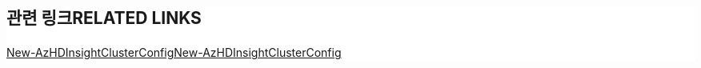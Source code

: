 ## <span data-ttu-id="6030a-140">관련 링크</span><span class="sxs-lookup"><span data-stu-id="6030a-140">RELATED LINKS</span></span>

[<span data-ttu-id="6030a-141">New-AzHDInsightClusterConfig</span><span class="sxs-lookup"><span data-stu-id="6030a-141">New-AzHDInsightClusterConfig</span></span>](./New-AzHDInsightClusterConfig.md)


